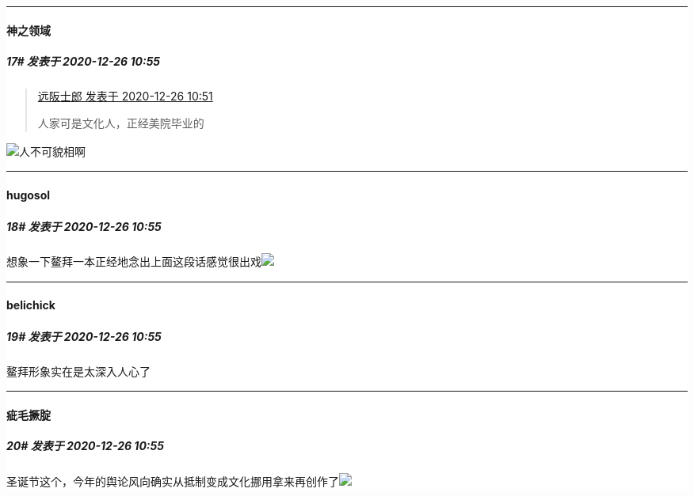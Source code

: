 

*****

####  神之领域  
##### 17#       发表于 2020-12-26 10:55



<blockquote><a href="httphttps://bbs.saraba1st.com/2b/forum.php?mod=redirect&amp;goto=findpost&amp;pid=49848402&amp;ptid=1979647" target="_blank">远阪士郎 发表于 2020-12-26 10:51</a>

人家可是文化人，正经美院毕业的</blockquote>
<img src="https://static.saraba1st.com/image/smiley/face2017/001.png" referrerpolicy="no-referrer">人不可貌相啊







*****

####  hugosol  
##### 18#       发表于 2020-12-26 10:55




想象一下鳌拜一本正经地念出上面这段话感觉很出戏<img src="https://static.saraba1st.com/image/smiley/face2017/066.png" referrerpolicy="no-referrer">







*****

####  belichick  
##### 19#       发表于 2020-12-26 10:55




鳌拜形象实在是太深入人心了







*****

####  疵毛撅腚  
##### 20#       发表于 2020-12-26 10:55




圣诞节这个，今年的舆论风向确实从抵制变成文化挪用拿来再创作了<img src="https://static.saraba1st.com/image/smiley/face2017/040.png" referrerpolicy="no-referrer">




